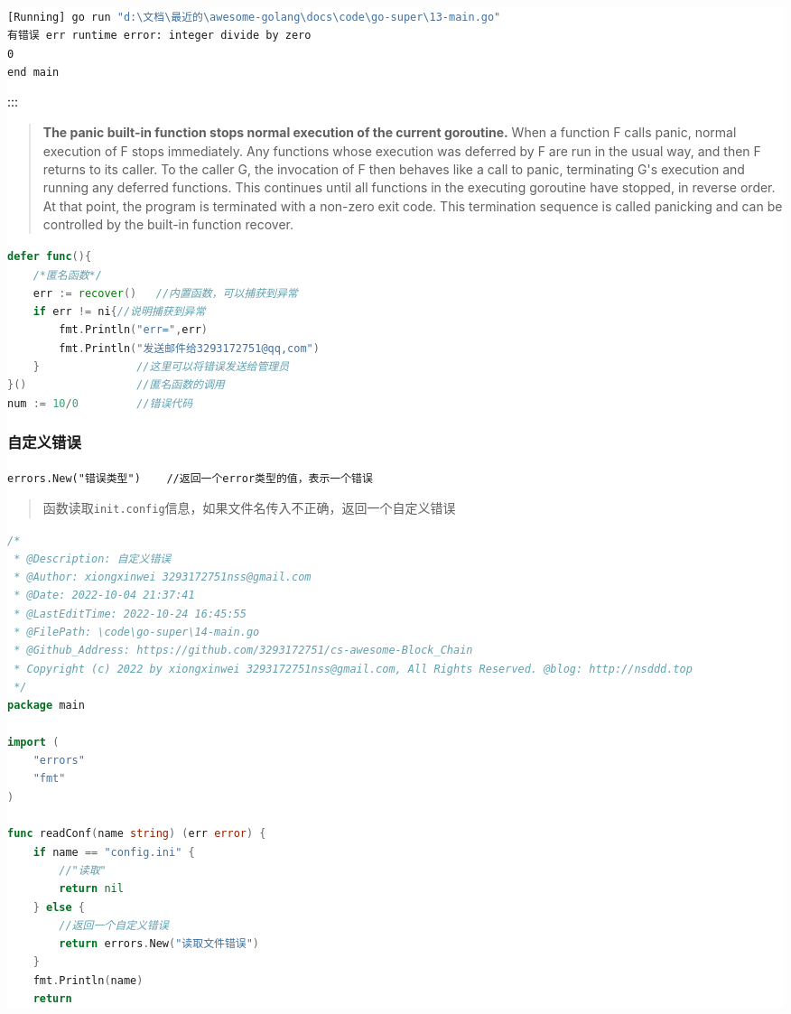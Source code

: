 ```bash
[Running] go run "d:\文档\最近的\awesome-golang\docs\code\go-super\13-main.go"
有错误 err runtime error: integer divide by zero
0
end	main
```

:::



> **The panic built-in function stops normal execution of the current goroutine.** When a function F calls panic, normal execution of F stops immediately. Any functions whose execution was deferred by F are run in the usual way, and then F returns to its caller. To the caller G, the invocation of F then behaves like a call to panic, terminating G's execution and running any deferred functions. This continues until all functions in the executing goroutine have stopped, in reverse order. At that point, the program is terminated with a non-zero exit code. This termination sequence is called panicking and can be controlled by the built-in function recover.

```go
defer func(){
	/*匿名函数*/ 
	err := recover()   //内置函数，可以捕获到异常
    if err != ni{//说明捕获到异常
        fmt.Println("err=",err) 
        fmt.Println("发送邮件给3293172751@qq,com")
    }         		//这里可以将错误发送给管理员
}()     	  		//匿名函数的调用
num := 10/0         //错误代码
```



### 自定义错误

```
errors.New("错误类型")    //返回一个error类型的值，表示一个错误
```

>   函数读取`init.config`信息，如果文件名传入不正确，返回一个自定义错误

```go
/*
 * @Description: 自定义错误
 * @Author: xiongxinwei 3293172751nss@gmail.com
 * @Date: 2022-10-04 21:37:41
 * @LastEditTime: 2022-10-24 16:45:55
 * @FilePath: \code\go-super\14-main.go
 * @Github_Address: https://github.com/3293172751/cs-awesome-Block_Chain
 * Copyright (c) 2022 by xiongxinwei 3293172751nss@gmail.com, All Rights Reserved. @blog: http://nsddd.top
 */
package main

import (
	"errors"
	"fmt"
)

func readConf(name string) (err error) {
	if name == "config.ini" {
		//"读取"
		return nil
	} else {
		//返回一个自定义错误
		return errors.New("读取文件错误")
	}
	fmt.Println(name)
	return
```